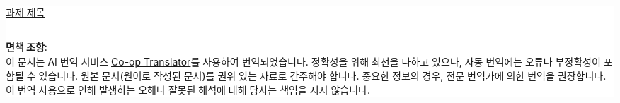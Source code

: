 [과제 제목](assignment.md)

---

**면책 조항**:  
이 문서는 AI 번역 서비스 [Co-op Translator](https://github.com/Azure/co-op-translator)를 사용하여 번역되었습니다. 정확성을 위해 최선을 다하고 있으나, 자동 번역에는 오류나 부정확성이 포함될 수 있습니다. 원본 문서(원어로 작성된 문서)를 권위 있는 자료로 간주해야 합니다. 중요한 정보의 경우, 전문 번역가에 의한 번역을 권장합니다. 이 번역 사용으로 인해 발생하는 오해나 잘못된 해석에 대해 당사는 책임을 지지 않습니다.  